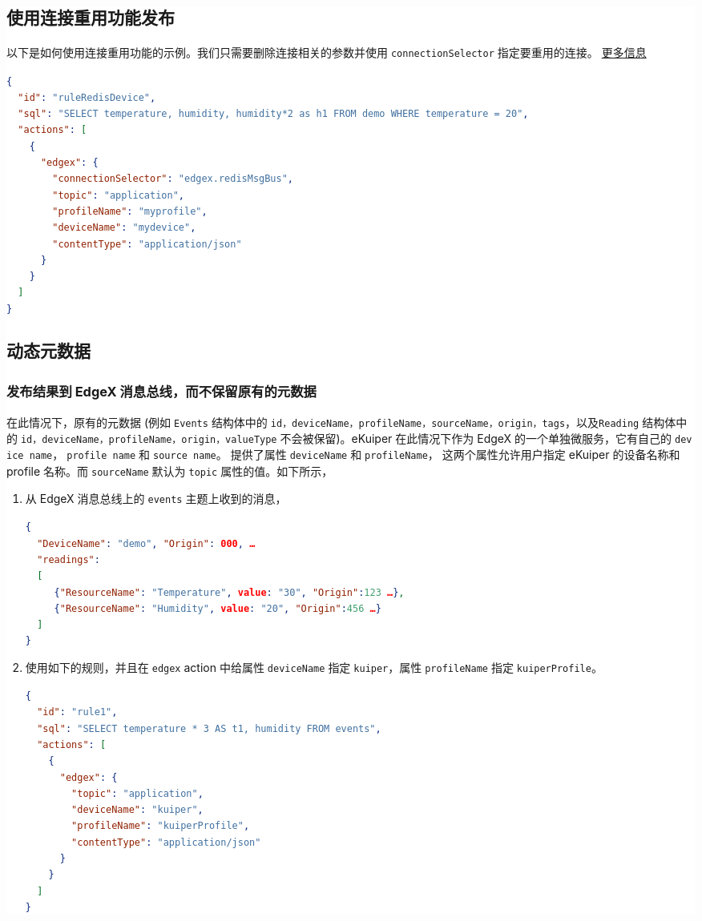 ## 使用连接重用功能发布

以下是如何使用连接重用功能的示例。我们只需要删除连接相关的参数并使用 `connectionSelector` 指定要重用的连接。 [更多信息](../../sources/builtin/edgex.md#connectionselector)

```json
{
  "id": "ruleRedisDevice",
  "sql": "SELECT temperature, humidity, humidity*2 as h1 FROM demo WHERE temperature = 20",
  "actions": [
    {
      "edgex": {
        "connectionSelector": "edgex.redisMsgBus",
        "topic": "application",
        "profileName": "myprofile",
        "deviceName": "mydevice",        
        "contentType": "application/json"
      }
    }
  ]
}
```

## 动态元数据

### 发布结果到  EdgeX 消息总线，而不保留原有的元数据

在此情况下，原有的元数据 (例如 `Events` 结构体中的 `id，deviceName，profileName，sourceName，origin，tags`，以及`Reading` 结构体中的  `id，deviceName，profileName，origin，valueType` 不会被保留)。eKuiper 在此情况下作为 EdgeX 的一个单独微服务，它有自己的 `device name`， `profile name` 和 `source name`。 提供了属性 `deviceName` 和 `profileName`， 这两个属性允许用户指定 eKuiper 的设备名称和 profile 名称。而 `sourceName` 默认为 `topic` 属性的值。如下所示，

1. 从 EdgeX 消息总线上的 `events` 主题上收到的消息，

    ```json
    {
      "DeviceName": "demo", "Origin": 000, …
      "readings": 
      [
         {"ResourceName": "Temperature", value: "30", "Origin":123 …},
         {"ResourceName": "Humidity", value: "20", "Origin":456 …}
      ]
    }
    ```

2. 使用如下的规则，并且在 `edgex` action 中给属性 `deviceName` 指定 `kuiper`，属性 `profileName` 指定 `kuiperProfile`。

    ```json
    {
      "id": "rule1",
      "sql": "SELECT temperature * 3 AS t1, humidity FROM events",
      "actions": [
        {
          "edgex": {
            "topic": "application",
            "deviceName": "kuiper",
            "profileName": "kuiperProfile",
            "contentType": "application/json"
          }
        }
      ]
    }
    ```
